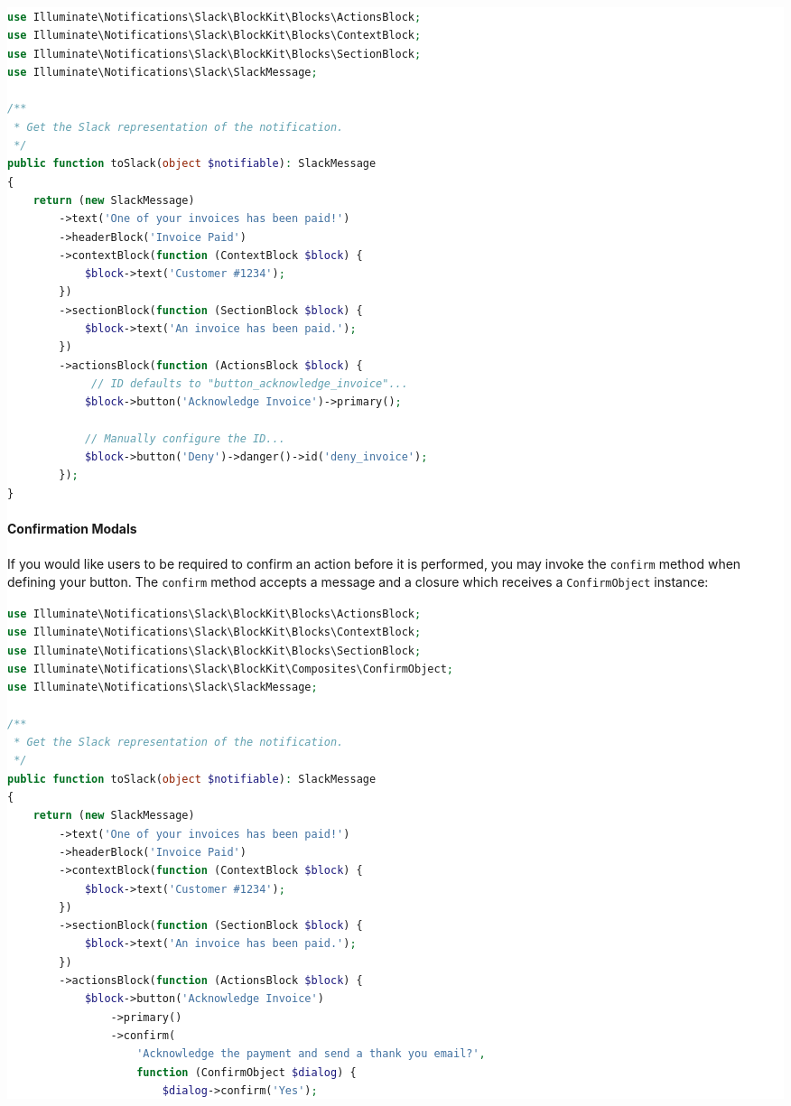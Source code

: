 ```php
use Illuminate\Notifications\Slack\BlockKit\Blocks\ActionsBlock;
use Illuminate\Notifications\Slack\BlockKit\Blocks\ContextBlock;
use Illuminate\Notifications\Slack\BlockKit\Blocks\SectionBlock;
use Illuminate\Notifications\Slack\SlackMessage;

/**
 * Get the Slack representation of the notification.
 */
public function toSlack(object $notifiable): SlackMessage
{
    return (new SlackMessage)
        ->text('One of your invoices has been paid!')
        ->headerBlock('Invoice Paid')
        ->contextBlock(function (ContextBlock $block) {
            $block->text('Customer #1234');
        })
        ->sectionBlock(function (SectionBlock $block) {
            $block->text('An invoice has been paid.');
        })
        ->actionsBlock(function (ActionsBlock $block) {
             // ID defaults to "button_acknowledge_invoice"...
            $block->button('Acknowledge Invoice')->primary();

            // Manually configure the ID...
            $block->button('Deny')->danger()->id('deny_invoice');
        });
}
```

<a name="slack-confirmation-modals"></a>
#### Confirmation Modals

If you would like users to be required to confirm an action before it is performed, you may invoke the `confirm` method when defining your button. The `confirm` method accepts a message and a closure which receives a `ConfirmObject` instance:

```php
use Illuminate\Notifications\Slack\BlockKit\Blocks\ActionsBlock;
use Illuminate\Notifications\Slack\BlockKit\Blocks\ContextBlock;
use Illuminate\Notifications\Slack\BlockKit\Blocks\SectionBlock;
use Illuminate\Notifications\Slack\BlockKit\Composites\ConfirmObject;
use Illuminate\Notifications\Slack\SlackMessage;

/**
 * Get the Slack representation of the notification.
 */
public function toSlack(object $notifiable): SlackMessage
{
    return (new SlackMessage)
        ->text('One of your invoices has been paid!')
        ->headerBlock('Invoice Paid')
        ->contextBlock(function (ContextBlock $block) {
            $block->text('Customer #1234');
        })
        ->sectionBlock(function (SectionBlock $block) {
            $block->text('An invoice has been paid.');
        })
        ->actionsBlock(function (ActionsBlock $block) {
            $block->button('Acknowledge Invoice')
                ->primary()
                ->confirm(
                    'Acknowledge the payment and send a thank you email?',
                    function (ConfirmObject $dialog) {
                        $dialog->confirm('Yes');
```